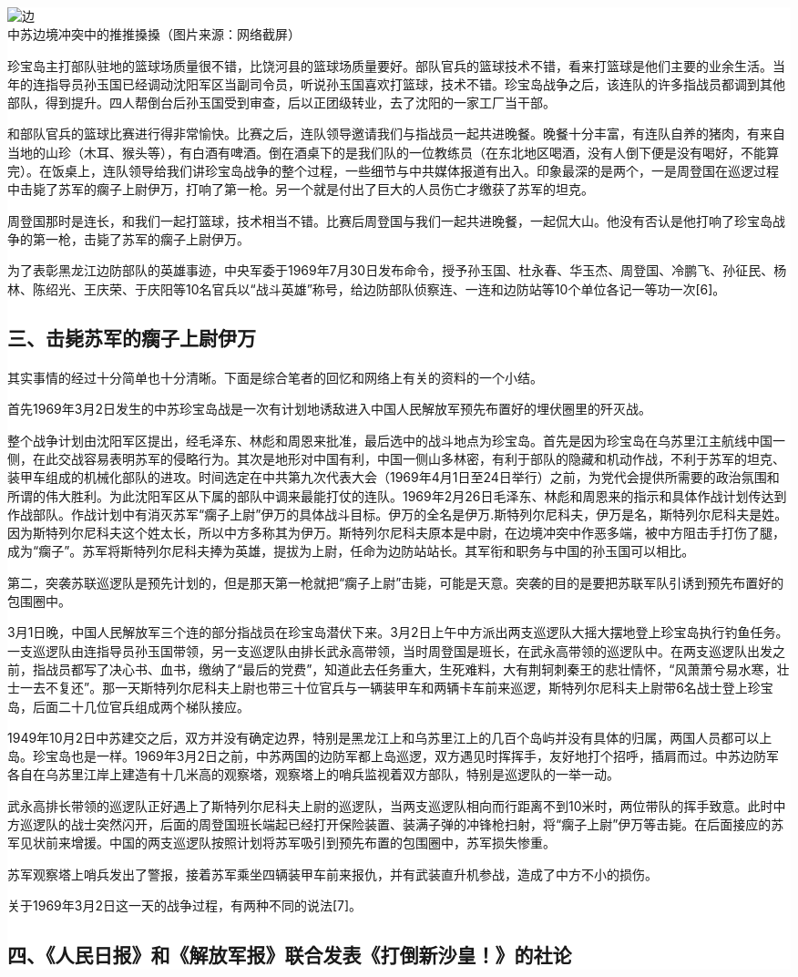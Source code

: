   <img alt="边" src="https://img5.secretchina.com/pic/2023/3-10/p3298725a693999191-ss.jpg" style="height:370px; width:550px"/>
  <br>
   中苏边境冲突中的推推搡搡（图片来源：网络截屏）
  </br>
 </p>
 <p>
  珍宝岛主打部队驻地的篮球场质量很不错，比饶河县的篮球场质量要好。部队官兵的篮球技术不错，看来打篮球是他们主要的业余生活。当年的连指导员孙玉国已经调动沈阳军区当副司令员，听说孙玉国喜欢打篮球，技术不错。珍宝岛战争之后，该连队的许多指战员都调到其他部队，得到提升。四人帮倒台后孙玉国受到审查，后以正团级转业，去了沈阳的一家工厂当干部。
 </p>
 <p>
  和部队官兵的篮球比赛进行得非常愉快。比赛之后，连队领导邀请我们与指战员一起共进晚餐。晚餐十分丰富，有连队自养的猪肉，有来自当地的山珍（木耳、猴头等），有白酒有啤酒。倒在酒桌下的是我们队的一位教练员（在东北地区喝酒，没有人倒下便是没有喝好，不能算完）。在饭桌上，连队领导给我们讲珍宝岛战争的整个过程，一些细节与中共媒体报道有出入。印象最深的是两个，一是周登国在巡逻过程中击毙了苏军的瘸子上尉伊万，打响了第一枪。另一个就是付出了巨大的人员伤亡才缴获了苏军的坦克。
 </p>
 <p>
  周登国那时是连长，和我们一起打篮球，技术相当不错。比赛后周登国与我们一起共进晚餐，一起侃大山。他没有否认是他打响了珍宝岛战争的第一枪，击毙了苏军的瘸子上尉伊万。
 </p>
 <p>
  为了表彰黑龙江边防部队的英雄事迹，中央军委于1969年7月30日发布命令，授予孙玉国、杜永春、华玉杰、周登国、冷鹏飞、孙征民、杨林、陈绍光、王庆荣、于庆阳等10名官兵以“战斗英雄”称号，给边防部队侦察连、一连和边防站等10个单位各记一等功一次[6]。
 </p>
 <h2>
  三、击毙苏军的瘸子上尉伊万
 </h2>
 <p>
  其实事情的经过十分简单也十分清晰。下面是综合笔者的回忆和网络上有关的资料的一个小结。
 </p>
 <p>
  首先1969年3月2日发生的中苏珍宝岛战是一次有计划地诱敌进入中国人民解放军预先布置好的埋伏圈里的歼灭战。
 </p>
 <p>
  整个战争计划由沈阳军区提出，经毛泽东、林彪和周恩来批准，最后选中的战斗地点为珍宝岛。首先是因为珍宝岛在乌苏里江主航线中国一侧，在此交战容易表明苏军的侵略行为。其次是地形对中国有利，中国一侧山多林密，有利于部队的隐藏和机动作战，不利于苏军的坦克、装甲车组成的机械化部队的进攻。时间选定在中共第九次代表大会（1969年4月1日至24日举行）之前，为党代会提供所需要的政治氛围和所谓的伟大胜利。为此沈阳军区从下属的部队中调来最能打仗的连队。1969年2月26日毛泽东、林彪和周恩来的指示和具体作战计划传达到作战部队。作战计划中有消灭苏军“瘸子上尉”伊万的具体战斗目标。伊万的全名是伊万.斯特列尔尼科夫，伊万是名，斯特列尔尼科夫是姓。因为斯特列尔尼科夫这个姓太长，所以中方多称其为伊万。斯特列尔尼科夫原本是中尉，在边境冲突中作恶多端，被中方阻击手打伤了腿，成为“瘸子”。苏军将斯特列尔尼科夫捧为英雄，提拔为上尉，任命为边防站站长。其军衔和职务与中国的孙玉国可以相比。
 </p>
 <p>
  第二，突袭苏联巡逻队是预先计划的，但是那天第一枪就把“瘸子上尉”击毙，可能是天意。突袭的目的是要把苏联军队引诱到预先布置好的包围圈中。
 </p>
 <p>
  3月1日晚，中国人民解放军三个连的部分指战员在珍宝岛潜伏下来。3月2日上午中方派出两支巡逻队大摇大摆地登上珍宝岛执行钓鱼任务。一支巡逻队由连指导员孙玉国带领，另一支巡逻队由排长武永高带领，当时周登国是班长，在武永高带领的巡逻队中。在两支巡逻队出发之前，指战员都写了决心书、血书，缴纳了“最后的党费”，知道此去任务重大，生死难料，大有荆轲刺秦王的悲壮情怀，“风萧萧兮易水寒，壮士一去不复还”。那一天斯特列尔尼科夫上尉也带三十位官兵与一辆装甲车和两辆卡车前来巡逻，斯特列尔尼科夫上尉带6名战士登上珍宝岛，后面二十几位官兵组成两个梯队接应。
 </p>
 <p>
  1949年10月2日中苏建交之后，双方并没有确定边界，特别是黑龙江上和乌苏里江上的几百个岛屿并没有具体的归属，两国人员都可以上岛。珍宝岛也是一样。1969年3月2日之前，中苏两国的边防军都上岛巡逻，双方遇见时挥挥手，友好地打个招呼，插肩而过。中苏边防军各自在乌苏里江岸上建造有十几米高的观察塔，观察塔上的哨兵监视着双方部队，特别是巡逻队的一举一动。
 </p>
 <p>
  武永高排长带领的巡逻队正好遇上了斯特列尔尼科夫上尉的巡逻队，当两支巡逻队相向而行距离不到10米时，两位带队的挥手致意。此时中方巡逻队的战士突然闪开，后面的周登国班长端起已经打开保险装置、装满子弹的冲锋枪扫射，将“瘸子上尉”伊万等击毙。在后面接应的苏军见状前来增援。中国的两支巡逻队按照计划将苏军吸引到预先布置的包围圈中，苏军损失惨重。
 </p>
 <p>
  苏军观察塔上哨兵发出了警报，接着苏军乘坐四辆装甲车前来报仇，并有武装直升机参战，造成了中方不小的损伤。
 </p>
 <p>
  关于1969年3月2日这一天的战争过程，有两种不同的说法[7]。
 </p>
 <h2>
  四、《人民日报》和《解放军报》联合发表《打倒新沙皇！》的社论
 </h2>
 <p>